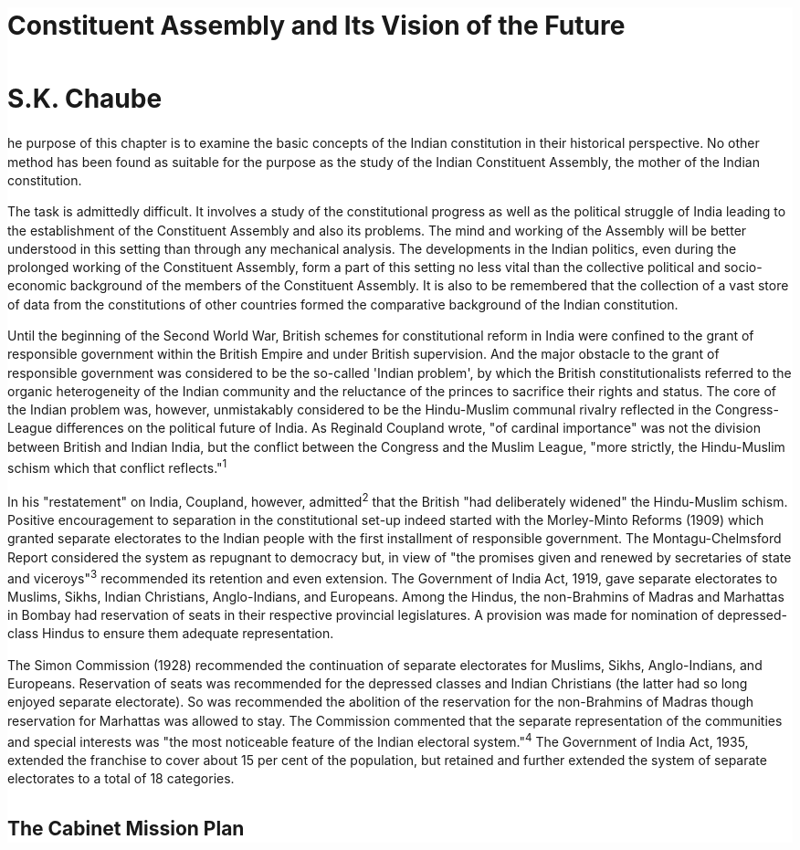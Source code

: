 # **Constituent Assembly and** Its Vision of the Future

# S.K. Chaube

he purpose of this chapter is to examine the basic concepts of the Indian constitution in their historical perspective. No other method has been found as suitable for the purpose as the study of the Indian Constituent Assembly, the mother of the Indian constitution.

The task is admittedly difficult. It involves a study of the constitutional progress as well as the political struggle of India leading to the establishment of the Constituent Assembly and also its problems. The mind and working of the Assembly will be better understood in this setting than through any mechanical analysis. The developments in the Indian politics, even during the prolonged working of the Constituent Assembly, form a part of this setting no less vital than the collective political and socio-economic background of the members of the Constituent Assembly. It is also to be remembered that the collection of a vast store of data from the constitutions of other countries formed the comparative background of the Indian constitution.

Until the beginning of the Second World War, British schemes for constitutional reform in India were confined to the grant of responsible government within the British Empire and under British supervision. And the major obstacle to the grant of responsible government was considered to be the so-called 'Indian problem', by which the British constitutionalists referred to the organic heterogeneity of the Indian community and the reluctance of the princes to sacrifice their rights and status. The core of the Indian problem was, however, unmistakably considered to be the Hindu-Muslim communal rivalry reflected in the Congress-League differences on the political future of India. As Reginald Coupland wrote, "of cardinal importance" was not the division between British and Indian India, but the conflict between the Congress and the Muslim League, "more strictly, the Hindu-Muslim schism which that conflict reflects."<sup>1</sup>

In his "restatement" on India, Coupland, however, admitted<sup>2</sup> that the British "had deliberately widened" the Hindu-Muslim schism. Positive encouragement to separation in the constitutional set-up indeed started with the Morley-Minto Reforms (1909) which granted separate electorates to the Indian people with the first installment of responsible government. The Montagu-Chelmsford Report considered the system as repugnant to democracy but, in view of "the promises given and renewed by secretaries of state and viceroys"<sup>3</sup> recommended its retention and even extension. The Government of India Act, 1919, gave separate electorates to Muslims, Sikhs, Indian Christians, Anglo-Indians, and Europeans. Among the Hindus, the non-Brahmins of Madras and Marhattas in Bombay had reservation of seats in their respective provincial legislatures. A provision was made for nomination of depressed-class Hindus to ensure them adequate representation.

The Simon Commission (1928) recommended the continuation of separate electorates for Muslims, Sikhs, Anglo-Indians, and Europeans. Reservation of seats was recommended for the depressed classes and Indian Christians (the latter had so long enjoyed separate electorate). So was recommended the abolition of the reservation for the non-Brahmins of Madras though reservation for Marhattas was allowed to stay. The Commission commented that the separate representation of the communities and special interests was "the most noticeable feature of the Indian electoral system."<sup>4</sup> The Government of India Act, 1935, extended the franchise to cover about 15 per cent of the population, but retained and further extended the system of separate electorates to a total of 18 categories.

## **The Cabinet Mission Plan**
